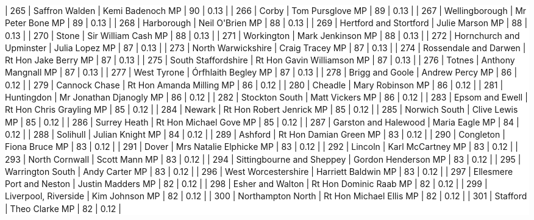 | 265 | Saffron Walden | Kemi Badenoch MP | 90 | 0.13 |
| 266 | Corby | Tom Pursglove MP | 89 | 0.13 |
| 267 | Wellingborough | Mr Peter Bone MP | 89 | 0.13 |
| 268 | Harborough | Neil O'Brien MP | 88 | 0.13 |
| 269 | Hertford and Stortford | Julie Marson MP | 88 | 0.13 |
| 270 | Stone | Sir William Cash MP | 88 | 0.13 |
| 271 | Workington | Mark Jenkinson MP | 88 | 0.13 |
| 272 | Hornchurch and Upminster | Julia Lopez MP | 87 | 0.13 |
| 273 | North Warwickshire | Craig Tracey MP | 87 | 0.13 |
| 274 | Rossendale and Darwen | Rt Hon Jake Berry MP | 87 | 0.13 |
| 275 | South Staffordshire | Rt Hon Gavin Williamson MP | 87 | 0.13 |
| 276 | Totnes | Anthony Mangnall MP | 87 | 0.13 |
| 277 | West Tyrone | Órfhlaith Begley MP | 87 | 0.13 |
| 278 | Brigg and Goole | Andrew Percy MP | 86 | 0.12 |
| 279 | Cannock Chase | Rt Hon Amanda Milling MP | 86 | 0.12 |
| 280 | Cheadle | Mary Robinson MP | 86 | 0.12 |
| 281 | Huntingdon | Mr Jonathan Djanogly MP | 86 | 0.12 |
| 282 | Stockton South | Matt Vickers MP | 86 | 0.12 |
| 283 | Epsom and Ewell | Rt Hon Chris Grayling MP | 85 | 0.12 |
| 284 | Newark | Rt Hon Robert Jenrick MP | 85 | 0.12 |
| 285 | Norwich South | Clive Lewis MP | 85 | 0.12 |
| 286 | Surrey Heath | Rt Hon Michael Gove MP | 85 | 0.12 |
| 287 | Garston and Halewood | Maria Eagle MP | 84 | 0.12 |
| 288 | Solihull | Julian Knight MP | 84 | 0.12 |
| 289 | Ashford | Rt Hon Damian Green MP | 83 | 0.12 |
| 290 | Congleton | Fiona Bruce MP | 83 | 0.12 |
| 291 | Dover | Mrs Natalie Elphicke MP | 83 | 0.12 |
| 292 | Lincoln | Karl McCartney MP | 83 | 0.12 |
| 293 | North Cornwall | Scott Mann MP | 83 | 0.12 |
| 294 | Sittingbourne and Sheppey | Gordon Henderson MP | 83 | 0.12 |
| 295 | Warrington South | Andy Carter MP | 83 | 0.12 |
| 296 | West Worcestershire | Harriett Baldwin MP | 83 | 0.12 |
| 297 | Ellesmere Port and Neston | Justin Madders MP | 82 | 0.12 |
| 298 | Esher and Walton | Rt Hon Dominic Raab MP | 82 | 0.12 |
| 299 | Liverpool, Riverside | Kim Johnson MP | 82 | 0.12 |
| 300 | Northampton North | Rt Hon Michael Ellis MP | 82 | 0.12 |
| 301 | Stafford | Theo Clarke MP | 82 | 0.12 |